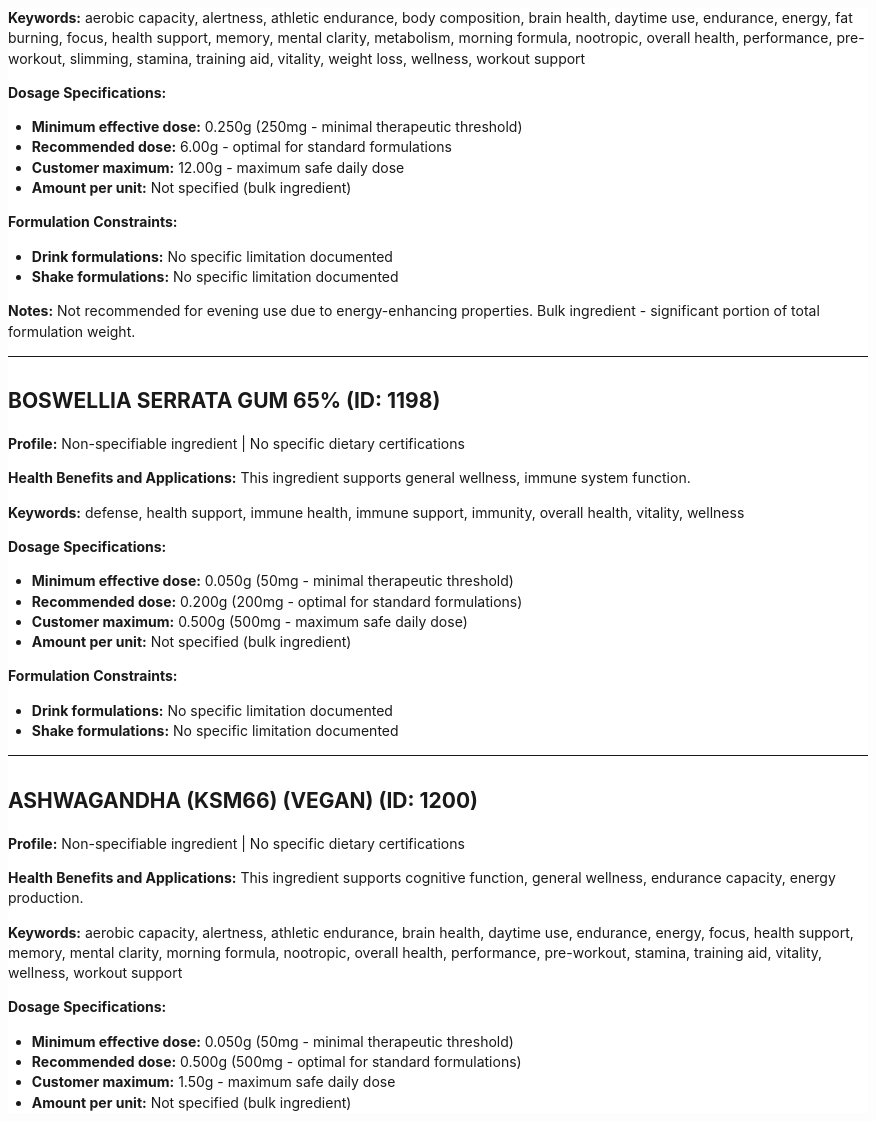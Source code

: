 **Keywords:** aerobic capacity, alertness, athletic endurance, body composition, brain health, daytime use, endurance, energy, fat burning, focus, health support, memory, mental clarity, metabolism, morning formula, nootropic, overall health, performance, pre-workout, slimming, stamina, training aid, vitality, weight loss, wellness, workout support

**Dosage Specifications:**
- **Minimum effective dose:** 0.250g (250mg - minimal therapeutic threshold)
- **Recommended dose:** 6.00g - optimal for standard formulations
- **Customer maximum:** 12.00g - maximum safe daily dose
- **Amount per unit:** Not specified (bulk ingredient)

**Formulation Constraints:**
- **Drink formulations:** No specific limitation documented
- **Shake formulations:** No specific limitation documented

**Notes:** Not recommended for evening use due to energy-enhancing properties. Bulk ingredient - significant portion of total formulation weight.

---

## BOSWELLIA SERRATA GUM 65% (ID: 1198)

**Profile:** Non-specifiable ingredient | No specific dietary certifications

**Health Benefits and Applications:**
This ingredient supports general wellness, immune system function.

**Keywords:** defense, health support, immune health, immune support, immunity, overall health, vitality, wellness

**Dosage Specifications:**
- **Minimum effective dose:** 0.050g (50mg - minimal therapeutic threshold)
- **Recommended dose:** 0.200g (200mg - optimal for standard formulations)
- **Customer maximum:** 0.500g (500mg - maximum safe daily dose)
- **Amount per unit:** Not specified (bulk ingredient)

**Formulation Constraints:**
- **Drink formulations:** No specific limitation documented
- **Shake formulations:** No specific limitation documented

---

## ASHWAGANDHA (KSM66) (VEGAN) (ID: 1200)

**Profile:** Non-specifiable ingredient | No specific dietary certifications

**Health Benefits and Applications:**
This ingredient supports cognitive function, general wellness, endurance capacity, energy production.

**Keywords:** aerobic capacity, alertness, athletic endurance, brain health, daytime use, endurance, energy, focus, health support, memory, mental clarity, morning formula, nootropic, overall health, performance, pre-workout, stamina, training aid, vitality, wellness, workout support

**Dosage Specifications:**
- **Minimum effective dose:** 0.050g (50mg - minimal therapeutic threshold)
- **Recommended dose:** 0.500g (500mg - optimal for standard formulations)
- **Customer maximum:** 1.50g - maximum safe daily dose
- **Amount per unit:** Not specified (bulk ingredient)
